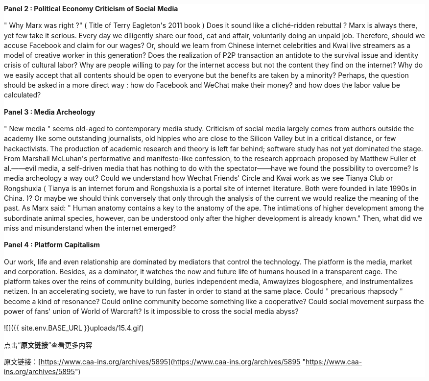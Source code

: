 **Panel 2 : Political Economy Criticism of Social Media**

" Why Marx was right ?" ( Title of Terry Eagleton's 2011 book ) Does it sound like a cliché-ridden rebuttal ? Marx is always there, yet few take it serious. Every day we diligently share our food, cat and affair, voluntarily doing an unpaid job. Therefore, should we accuse Facebook and claim for our wages? Or, should we learn from Chinese internet celebrities and Kwai live streamers as a model of creative worker in this generation? Does the realization of P2P transaction an antidote to the survival issue and identity crisis of cultural labor? Why are people willing to pay for the internet access but not the content they find on the internet? Why do we easily accept that all contents should be open to everyone but the benefits are taken by a minority? Perhaps, the question should be asked in a more direct way : how do Facebook and WeChat make their money? and how does the labor value be calculated?

**Panel 3 : Media Archeology**

" New media " seems old-aged to contemporary media study. Criticism of social media largely comes from authors outside the academy like some outstanding journalists, old hippies who are close to the Silicon Valley but in a critical distance, or few hackactivists. The production of academic research and theory is left far behind; software study has not yet dominated the stage. From Marshall McLuhan's performative and manifesto-like confession, to the research approach proposed by Matthew Fuller et al.——evil media, a self-driven media that has nothing to do with the spectator——have we found the possibility to overcome? Is media archeology a way out? Could we understand how Wechat Friends' Circle and Kwai work as we see Tianya Club or Rongshuxia ( Tianya is an internet forum and Rongshuxia is a portal site of internet literature. Both were founded in late 1990s in China. )? Or maybe we should think conversely that only through the analysis of the current we would realize the meaning of the past. As Marx said: " Human anatomy contains a key to the anatomy of the ape. The intimations of higher development among the subordinate animal species, however, can be understood only after the higher development is already known." Then, what did we miss and misunderstand when the internet emerged?

**Panel 4 : Platform Capitalism**

Our work, life and even relationship are dominated by mediators that control the technology. The platform is the media, market and corporation. Besides, as a dominator, it watches the now and future life of humans housed in a transparent cage. The platform takes over the reins of community building, buries independent media, Amwayizes blogosphere, and instrumentalizes netizen. In an accelerating society, we have to run faster in order to stand at the same place. Could " precarious rhapsody " become a kind of resonance? Could online community become something like a cooperative? Could social movement surpass the power of fans' union of World of Warcraft? Is it impossible to cross the social media abyss?

![]({{ site.env.BASE_URL }}uploads/15.4.gif)

点击“**原文链接**”查看更多内容

原文链接：[https://www.caa-ins.org/archives/5895](https://www.caa-ins.org/archives/5895 "https://www.caa-ins.org/archives/5895")